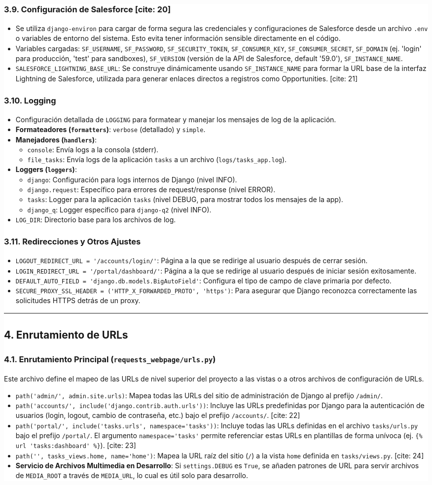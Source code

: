 ### 3.9. Configuración de Salesforce [cite: 20]
* Se utiliza `django-environ` para cargar de forma segura las credenciales y configuraciones de Salesforce desde un archivo `.env` o variables de entorno del sistema. Esto evita tener información sensible directamente en el código.
* Variables cargadas: `SF_USERNAME`, `SF_PASSWORD`, `SF_SECURITY_TOKEN`, `SF_CONSUMER_KEY`, `SF_CONSUMER_SECRET`, `SF_DOMAIN` (ej. 'login' para producción, 'test' para sandboxes), `SF_VERSION` (versión de la API de Salesforce, default '59.0'), `SF_INSTANCE_NAME`.
* `SALESFORCE_LIGHTNING_BASE_URL`: Se construye dinámicamente usando `SF_INSTANCE_NAME` para formar la URL base de la interfaz Lightning de Salesforce, utilizada para generar enlaces directos a registros como Opportunities. [cite: 21]

### 3.10. Logging
* Configuración detallada de `LOGGING` para formatear y manejar los mensajes de log de la aplicación.
* **Formateadores (`formatters`)**: `verbose` (detallado) y `simple`.
* **Manejadores (`handlers`)**:
    * `console`: Envía logs a la consola (stderr).
    * `file_tasks`: Envía logs de la aplicación `tasks` a un archivo (`logs/tasks_app.log`).
* **Loggers (`loggers`)**:
    * `django`: Configuración para logs internos de Django (nivel INFO).
    * `django.request`: Específico para errores de request/response (nivel ERROR).
    * `tasks`: Logger para la aplicación `tasks` (nivel DEBUG, para mostrar todos los mensajes de la app).
    * `django_q`: Logger específico para `django-q2` (nivel INFO).
* `LOG_DIR`: Directorio base para los archivos de log.

### 3.11. Redirecciones y Otros Ajustes
* `LOGOUT_REDIRECT_URL = '/accounts/login/'`: Página a la que se redirige al usuario después de cerrar sesión.
* `LOGIN_REDIRECT_URL = '/portal/dashboard/'`: Página a la que se redirige al usuario después de iniciar sesión exitosamente.
* `DEFAULT_AUTO_FIELD = 'django.db.models.BigAutoField'`: Configura el tipo de campo de clave primaria por defecto.
* `SECURE_PROXY_SSL_HEADER = ('HTTP_X_FORWARDED_PROTO', 'https')`: Para asegurar que Django reconozca correctamente las solicitudes HTTPS detrás de un proxy.

---
## 4. Enrutamiento de URLs

### 4.1. Enrutamiento Principal (`requests_webpage/urls.py`)
Este archivo define el mapeo de las URLs de nivel superior del proyecto a las vistas o a otros archivos de configuración de URLs.
* `path('admin/', admin.site.urls)`: Mapea todas las URLs del sitio de administración de Django al prefijo `/admin/`.
* `path('accounts/', include('django.contrib.auth.urls'))`: Incluye las URLs predefinidas por Django para la autenticación de usuarios (login, logout, cambio de contraseña, etc.) bajo el prefijo `/accounts/`. [cite: 22]
* `path('portal/', include('tasks.urls', namespace='tasks'))`: Incluye todas las URLs definidas en el archivo `tasks/urls.py` bajo el prefijo `/portal/`. El argumento `namespace='tasks'` permite referenciar estas URLs en plantillas de forma unívoca (ej. `{% url 'tasks:dashboard' %}`). [cite: 23]
* `path('', tasks_views.home, name='home')`: Mapea la URL raíz del sitio (`/`) a la vista `home` definida en `tasks/views.py`. [cite: 24]
* **Servicio de Archivos Multimedia en Desarrollo**: Si `settings.DEBUG` es `True`, se añaden patrones de URL para servir archivos de `MEDIA_ROOT` a través de `MEDIA_URL`, lo cual es útil solo para desarrollo.

